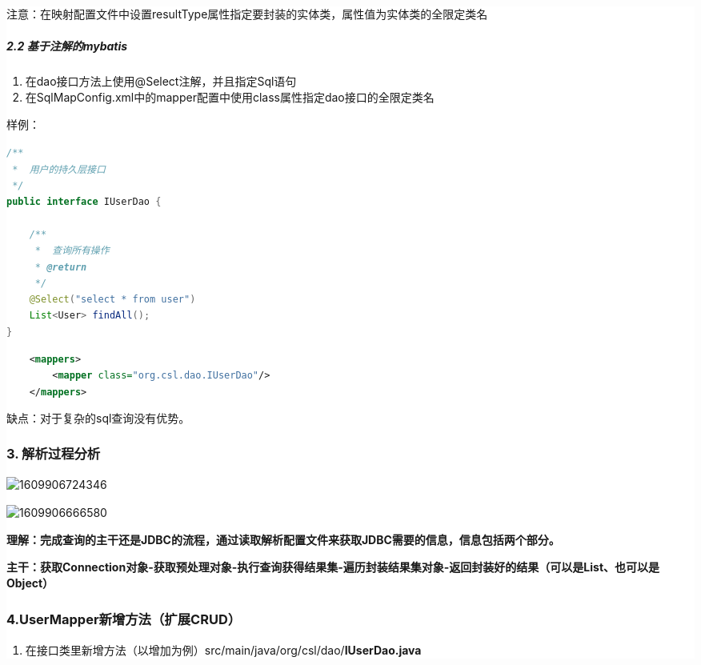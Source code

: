 注意：在映射配置文件中设置resultType属性指定要封装的实体类，属性值为实体类的全限定类名



##### 2.2 基于注解的mybatis

1. 在dao接口方法上使用@Select注解，并且指定Sql语句
2. 在SqlMapConfig.xml中的mapper配置中使用class属性指定dao接口的全限定类名



样例：

~~~java
/**
 *  用户的持久层接口
 */
public interface IUserDao {

    /**
     *  查询所有操作
     * @return
     */
    @Select("select * from user")
    List<User> findAll();
}
~~~

~~~xml
    <mappers>
        <mapper class="org.csl.dao.IUserDao"/>
    </mappers>
~~~



缺点：对于复杂的sql查询没有优势。



### 3.  解析过程分析



![1609906724346](C:\Users\maxcs\AppData\Roaming\Typora\typora-user-images\1609906724346.png)

![1609906666580](C:\Users\maxcs\AppData\Roaming\Typora\typora-user-images\1609906666580.png)



**理解：完成查询的主干还是JDBC的流程，通过读取解析配置文件来获取JDBC需要的信息，信息包括两个部分。**

**主干：获取Connection对象-获取预处理对象-执行查询获得结果集-遍历封装结果集对象-返回封装好的结果（可以是List、也可以是Object）**



### 4.UserMapper新增方法（扩展CRUD）



1. 在接口类里新增方法（以增加为例）src/main/java/org/csl/dao/**IUserDao.java**
